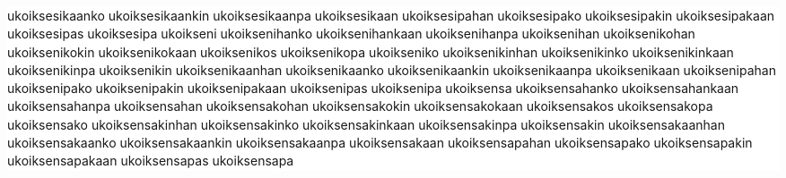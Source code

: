 ukoiksesikaanko
ukoiksesikaankin
ukoiksesikaanpa
ukoiksesikaan
ukoiksesipahan
ukoiksesipako
ukoiksesipakin
ukoiksesipakaan
ukoiksesipas
ukoiksesipa
ukoikseni
ukoiksenihanko
ukoiksenihankaan
ukoiksenihanpa
ukoiksenihan
ukoiksenikohan
ukoiksenikokin
ukoiksenikokaan
ukoiksenikos
ukoiksenikopa
ukoikseniko
ukoiksenikinhan
ukoiksenikinko
ukoiksenikinkaan
ukoiksenikinpa
ukoiksenikin
ukoiksenikaanhan
ukoiksenikaanko
ukoiksenikaankin
ukoiksenikaanpa
ukoiksenikaan
ukoiksenipahan
ukoiksenipako
ukoiksenipakin
ukoiksenipakaan
ukoiksenipas
ukoiksenipa
ukoiksensa
ukoiksensahanko
ukoiksensahankaan
ukoiksensahanpa
ukoiksensahan
ukoiksensakohan
ukoiksensakokin
ukoiksensakokaan
ukoiksensakos
ukoiksensakopa
ukoiksensako
ukoiksensakinhan
ukoiksensakinko
ukoiksensakinkaan
ukoiksensakinpa
ukoiksensakin
ukoiksensakaanhan
ukoiksensakaanko
ukoiksensakaankin
ukoiksensakaanpa
ukoiksensakaan
ukoiksensapahan
ukoiksensapako
ukoiksensapakin
ukoiksensapakaan
ukoiksensapas
ukoiksensapa